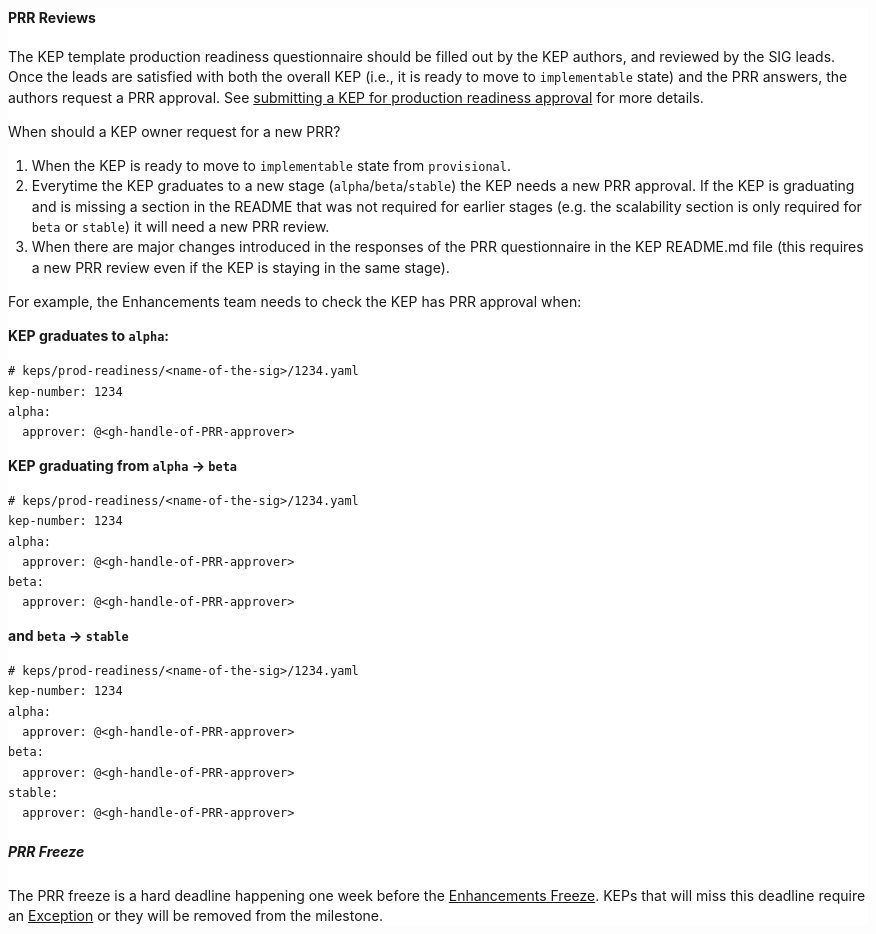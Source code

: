 #### PRR Reviews 

The KEP template production readiness questionnaire should be filled out by the KEP authors, and reviewed by the SIG leads. 
Once the leads are satisfied with both the overall KEP (i.e., it is ready to move to `implementable` state) and the PRR answers,
the authors request a PRR approval. See [submitting a KEP for production readiness approval](https://github.com/kubernetes/community/blob/master/sig-architecture/production-readiness.md#submitting-a-kep-for-production-readiness-approval) for more details.

When should a KEP owner request for a new PRR? 
1. When the KEP is ready to move to `implementable` state from `provisional`. 
2. Everytime the KEP graduates to a new stage (`alpha`/`beta`/`stable`) the KEP needs a new PRR approval. If the KEP is graduating and is missing a section in the README that was not required for earlier stages (e.g. the scalability section is only required for `beta` or `stable`) it will need a new PRR review.
3. When there are major changes introduced in the responses of the PRR questionnaire in the KEP README.md file (this requires a new PRR review even if the KEP is staying in the same stage).

For example, the Enhancements team needs to check the KEP has PRR approval when:

**KEP graduates to `alpha`:**

```
# keps/prod-readiness/<name-of-the-sig>/1234.yaml
kep-number: 1234
alpha:
  approver: @<gh-handle-of-PRR-approver>
```

**KEP graduating from `alpha` -> `beta`**

```
# keps/prod-readiness/<name-of-the-sig>/1234.yaml
kep-number: 1234
alpha:
  approver: @<gh-handle-of-PRR-approver>
beta:
  approver: @<gh-handle-of-PRR-approver>
```

**and `beta` -> `stable`**

```
# keps/prod-readiness/<name-of-the-sig>/1234.yaml
kep-number: 1234
alpha:
  approver: @<gh-handle-of-PRR-approver>
beta:
  approver: @<gh-handle-of-PRR-approver>
stable:
  approver: @<gh-handle-of-PRR-approver>
```

##### PRR Freeze

The PRR freeze is a hard deadline happening one week before the [Enhancements Freeze](https://github.com/kubernetes/sig-release/blob/master/releases/release_phases.md#enhancements-freeze). KEPs that will miss this deadline require an [Exception](https://github.com/kubernetes/sig-release/blob/master/releases/EXCEPTIONS.md) or they will be removed from the milestone.

